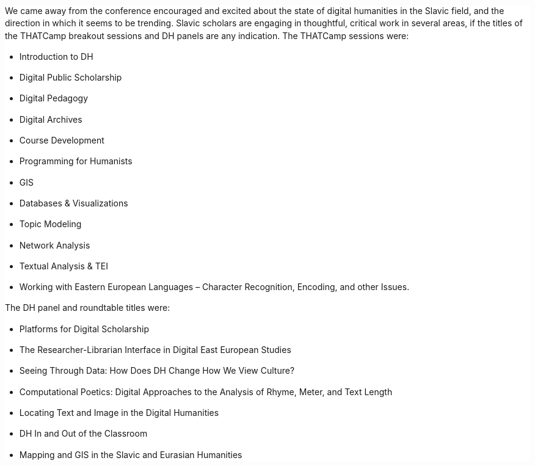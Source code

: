 

We came away from the conference encouraged and excited about the state of digital humanities in the Slavic field, and the direction in which it seems to be trending. Slavic scholars are engaging in thoughtful, critical work in several areas, if the titles of the THATCamp breakout sessions and DH panels are any indication. The THATCamp sessions were:



 	
  * Introduction to DH

 	
  * Digital Public Scholarship

 	
  * Digital Pedagogy

 	
  * Digital Archives

 	
  * Course Development

 	
  * Programming for Humanists

 	
  * GIS

 	
  * Databases & Visualizations

 	
  * Topic Modeling

 	
  * Network Analysis

 	
  * Textual Analysis & TEI

 	
  * Working with Eastern European Languages – Character Recognition, Encoding, and other Issues.




The DH panel and roundtable titles were:

 	
  * Platforms for Digital Scholarship

 	
  * The Researcher-Librarian Interface in Digital East European Studies

 	
  * Seeing Through Data: How Does DH Change How We View Culture?

 	
  * Computational Poetics: Digital Approaches to the Analysis of Rhyme, Meter, and Text Length

 	
  * Locating Text and Image in the Digital Humanities

 	
  * DH In and Out of the Classroom

 	
  * Mapping and GIS in the Slavic and Eurasian Humanities



